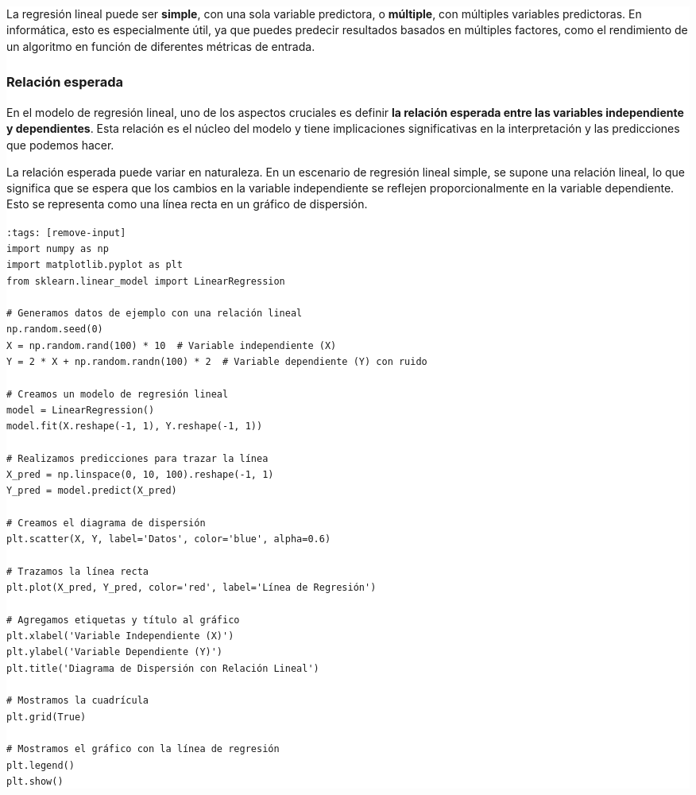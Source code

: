 
La regresión lineal puede ser **simple**, con una sola variable predictora, o **múltiple**, con múltiples variables predictoras. En informática, esto es especialmente útil, ya que puedes predecir resultados basados en múltiples factores, como el rendimiento de un algoritmo en función de diferentes métricas de entrada. 

### Relación esperada
En el modelo de regresión lineal, uno de los aspectos cruciales es definir **la relación esperada entre las variables independiente y dependientes**. Esta relación es el núcleo del modelo y tiene implicaciones significativas en la interpretación y las predicciones que podemos hacer.  

La relación esperada puede variar en naturaleza. En un escenario de regresión lineal simple, se supone una relación lineal, lo que significa que se espera que los cambios en la variable independiente se reflejen proporcionalmente en la variable dependiente. Esto se representa como una línea recta en un gráfico de dispersión. 

```{code-cell}
:tags: [remove-input]
import numpy as np
import matplotlib.pyplot as plt
from sklearn.linear_model import LinearRegression

# Generamos datos de ejemplo con una relación lineal
np.random.seed(0)
X = np.random.rand(100) * 10  # Variable independiente (X)
Y = 2 * X + np.random.randn(100) * 2  # Variable dependiente (Y) con ruido

# Creamos un modelo de regresión lineal
model = LinearRegression()
model.fit(X.reshape(-1, 1), Y.reshape(-1, 1))

# Realizamos predicciones para trazar la línea
X_pred = np.linspace(0, 10, 100).reshape(-1, 1)
Y_pred = model.predict(X_pred)

# Creamos el diagrama de dispersión
plt.scatter(X, Y, label='Datos', color='blue', alpha=0.6)

# Trazamos la línea recta
plt.plot(X_pred, Y_pred, color='red', label='Línea de Regresión')

# Agregamos etiquetas y título al gráfico
plt.xlabel('Variable Independiente (X)')
plt.ylabel('Variable Dependiente (Y)')
plt.title('Diagrama de Dispersión con Relación Lineal')

# Mostramos la cuadrícula
plt.grid(True)

# Mostramos el gráfico con la línea de regresión
plt.legend()
plt.show()

```
